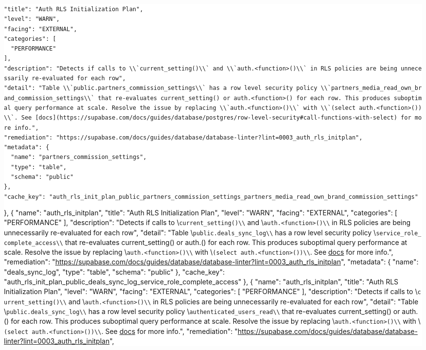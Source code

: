     "title": "Auth RLS Initialization Plan",
    "level": "WARN",
    "facing": "EXTERNAL",
    "categories": [
      "PERFORMANCE"
    ],
    "description": "Detects if calls to \\`current_setting()\\` and \\`auth.<function>()\\` in RLS policies are being unnecessarily re-evaluated for each row",
    "detail": "Table \\`public.partners_commission_settings\\` has a row level security policy \\`partners_media_read_own_brand_commission_settings\\` that re-evaluates current_setting() or auth.<function>() for each row. This produces suboptimal query performance at scale. Resolve the issue by replacing \\`auth.<function>()\\` with \\`(select auth.<function>())\\`. See [docs](https://supabase.com/docs/guides/database/postgres/row-level-security#call-functions-with-select) for more info.",
    "remediation": "https://supabase.com/docs/guides/database/database-linter?lint=0003_auth_rls_initplan",
    "metadata": {
      "name": "partners_commission_settings",
      "type": "table",
      "schema": "public"
    },
    "cache_key": "auth_rls_init_plan_public_partners_commission_settings_partners_media_read_own_brand_commission_settings"
  },
  {
    "name": "auth_rls_initplan",
    "title": "Auth RLS Initialization Plan",
    "level": "WARN",
    "facing": "EXTERNAL",
    "categories": [
      "PERFORMANCE"
    ],
    "description": "Detects if calls to \\`current_setting()\\` and \\`auth.<function>()\\` in RLS policies are being unnecessarily re-evaluated for each row",
    "detail": "Table \\`public.deals_sync_log\\` has a row level security policy \\`service_role_complete_access\\` that re-evaluates current_setting() or auth.<function>() for each row. This produces suboptimal query performance at scale. Resolve the issue by replacing \\`auth.<function>()\\` with \\`(select auth.<function>())\\`. See [docs](https://supabase.com/docs/guides/database/postgres/row-level-security#call-functions-with-select) for more info.",
    "remediation": "https://supabase.com/docs/guides/database/database-linter?lint=0003_auth_rls_initplan",
    "metadata": {
      "name": "deals_sync_log",
      "type": "table",
      "schema": "public"
    },
    "cache_key": "auth_rls_init_plan_public_deals_sync_log_service_role_complete_access"
  },
  {
    "name": "auth_rls_initplan",
    "title": "Auth RLS Initialization Plan",
    "level": "WARN",
    "facing": "EXTERNAL",
    "categories": [
      "PERFORMANCE"
    ],
    "description": "Detects if calls to \\`current_setting()\\` and \\`auth.<function>()\\` in RLS policies are being unnecessarily re-evaluated for each row",
    "detail": "Table \\`public.deals_sync_log\\` has a row level security policy \\`authenticated_users_read\\` that re-evaluates current_setting() or auth.<function>() for each row. This produces suboptimal query performance at scale. Resolve the issue by replacing \\`auth.<function>()\\` with \\`(select auth.<function>())\\`. See [docs](https://supabase.com/docs/guides/database/postgres/row-level-security#call-functions-with-select) for more info.",
    "remediation": "https://supabase.com/docs/guides/database/database-linter?lint=0003_auth_rls_initplan",